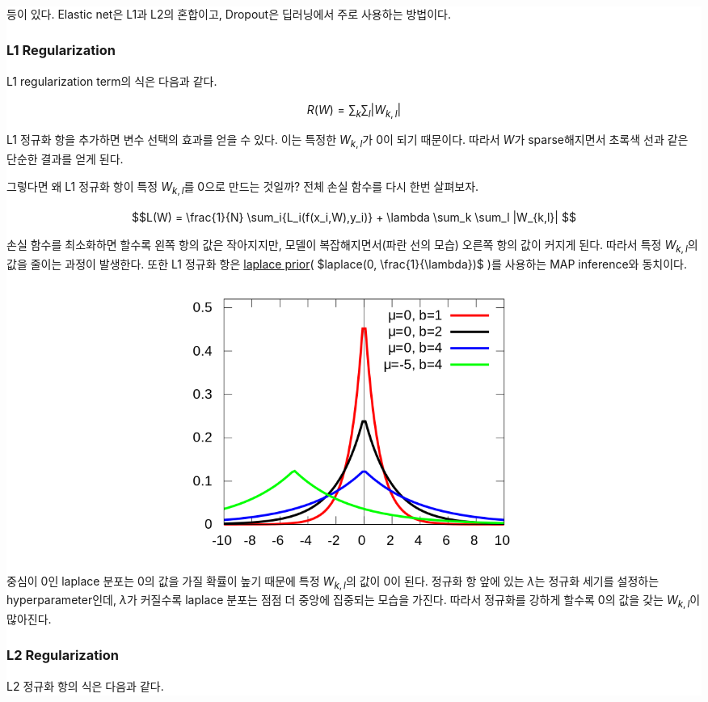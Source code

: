 등이 있다. Elastic net은 L1과 L2의 혼합이고, Dropout은 딥러닝에서 주로 사용하는 방법이다.

### L1 Regularization

L1 regularization term의 식은 다음과 같다.

$$R(W)=\sum_k \sum_l |W_{k,l}| $$

L1 정규화 항을 추가하면 변수 선택의 효과를 얻을 수 있다. 이는 특정한 $W_{k,l}$가 0이 되기 때문이다. 따라서 $W$가 sparse해지면서 초록색 선과 같은 단순한 결과를 얻게 된다.

그렇다면 왜 L1 정규화 항이 특정 $W_{k,l}$를 0으로 만드는 것일까? 전체 손실 함수를 다시 한번 살펴보자.

$$L(W) = \frac{1}{N} \sum_i{L_i(f(x_i,W),y_i)} + \lambda \sum_k \sum_l |W_{k,l}| $$

손실 함수를 최소화하면 할수록 왼쪽 항의 값은 작아지지만, 모델이 복잡해지면서(파란 선의 모습) 오른쪽 항의 값이 커지게 된다. 따라서 특정 $W_{k,l}$의 값을 줄이는 과정이 발생한다. 또한 L1 정규화 항은 [laplace prior](https://en.wikipedia.org/wiki/Laplace_distribution)( $laplace(0, \frac{1}{\lambda})$ )를 사용하는 MAP inference와 동치이다.

<p align="center">
  <img width="450" src="/public/img/laplace.png">
</p>

중심이 0인 laplace 분포는 0의 값을 가질 확률이 높기 때문에 특정 $W_{k,l}$의 값이 0이 된다. 정규화 항 앞에 있는 $\lambda$는 정규화 세기를 설정하는 hyperparameter인데, $\lambda$가 커질수록 laplace 분포는 점점 더 중앙에 집중되는 모습을 가진다. 따라서 정규화를 강하게 할수록 0의 값을 갖는 $W_{k,l}$이 많아진다.

### L2 Regularization

L2 정규화 항의 식은 다음과 같다.
